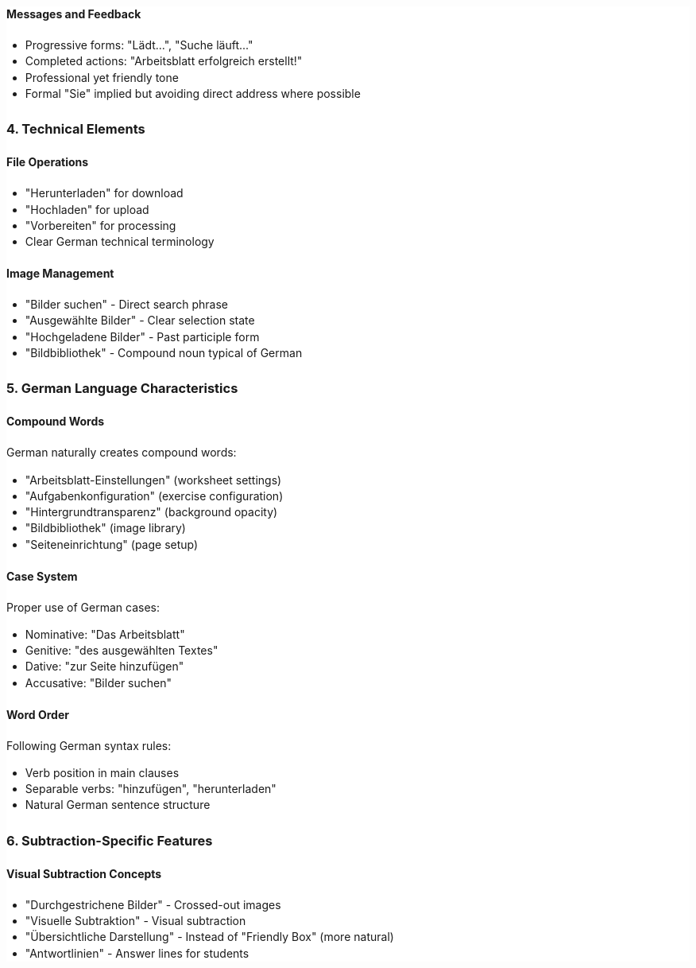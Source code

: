 #### Messages and Feedback
- Progressive forms: "Lädt...", "Suche läuft..."
- Completed actions: "Arbeitsblatt erfolgreich erstellt!"
- Professional yet friendly tone
- Formal "Sie" implied but avoiding direct address where possible

### 4. Technical Elements

#### File Operations
- "Herunterladen" for download
- "Hochladen" for upload
- "Vorbereiten" for processing
- Clear German technical terminology

#### Image Management
- "Bilder suchen" - Direct search phrase
- "Ausgewählte Bilder" - Clear selection state
- "Hochgeladene Bilder" - Past participle form
- "Bildbibliothek" - Compound noun typical of German

### 5. German Language Characteristics

#### Compound Words
German naturally creates compound words:
- "Arbeitsblatt-Einstellungen" (worksheet settings)
- "Aufgabenkonfiguration" (exercise configuration)
- "Hintergrundtransparenz" (background opacity)
- "Bildbibliothek" (image library)
- "Seiteneinrichtung" (page setup)

#### Case System
Proper use of German cases:
- Nominative: "Das Arbeitsblatt"
- Genitive: "des ausgewählten Textes"
- Dative: "zur Seite hinzufügen"
- Accusative: "Bilder suchen"

#### Word Order
Following German syntax rules:
- Verb position in main clauses
- Separable verbs: "hinzufügen", "herunterladen"
- Natural German sentence structure

### 6. Subtraction-Specific Features

#### Visual Subtraction Concepts
- "Durchgestrichene Bilder" - Crossed-out images
- "Visuelle Subtraktion" - Visual subtraction
- "Übersichtliche Darstellung" - Instead of "Friendly Box" (more natural)
- "Antwortlinien" - Answer lines for students
